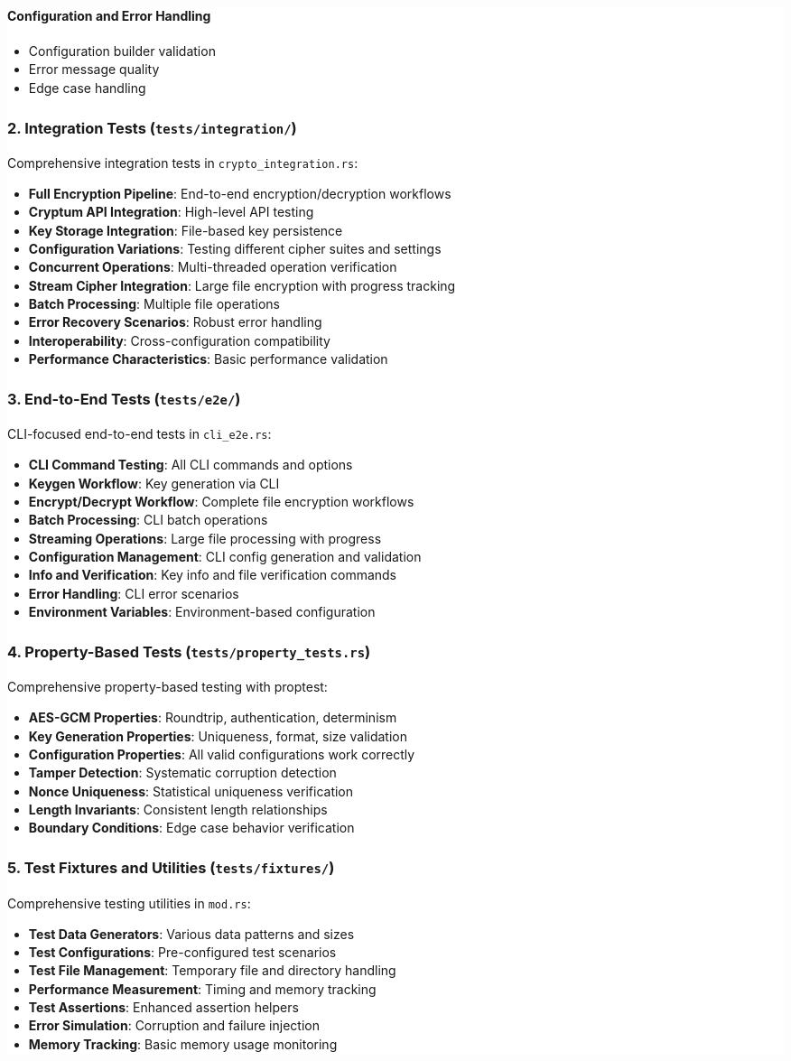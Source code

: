 #### Configuration and Error Handling
- Configuration builder validation
- Error message quality
- Edge case handling

### 2. Integration Tests (`tests/integration/`)
Comprehensive integration tests in `crypto_integration.rs`:
- **Full Encryption Pipeline**: End-to-end encryption/decryption workflows
- **Cryptum API Integration**: High-level API testing
- **Key Storage Integration**: File-based key persistence
- **Configuration Variations**: Testing different cipher suites and settings
- **Concurrent Operations**: Multi-threaded operation verification
- **Stream Cipher Integration**: Large file encryption with progress tracking
- **Batch Processing**: Multiple file operations
- **Error Recovery Scenarios**: Robust error handling
- **Interoperability**: Cross-configuration compatibility
- **Performance Characteristics**: Basic performance validation

### 3. End-to-End Tests (`tests/e2e/`)
CLI-focused end-to-end tests in `cli_e2e.rs`:
- **CLI Command Testing**: All CLI commands and options
- **Keygen Workflow**: Key generation via CLI
- **Encrypt/Decrypt Workflow**: Complete file encryption workflows
- **Batch Processing**: CLI batch operations
- **Streaming Operations**: Large file processing with progress
- **Configuration Management**: CLI config generation and validation
- **Info and Verification**: Key info and file verification commands
- **Error Handling**: CLI error scenarios
- **Environment Variables**: Environment-based configuration

### 4. Property-Based Tests (`tests/property_tests.rs`)
Comprehensive property-based testing with proptest:
- **AES-GCM Properties**: Roundtrip, authentication, determinism
- **Key Generation Properties**: Uniqueness, format, size validation
- **Configuration Properties**: All valid configurations work correctly
- **Tamper Detection**: Systematic corruption detection
- **Nonce Uniqueness**: Statistical uniqueness verification
- **Length Invariants**: Consistent length relationships
- **Boundary Conditions**: Edge case behavior verification

### 5. Test Fixtures and Utilities (`tests/fixtures/`)
Comprehensive testing utilities in `mod.rs`:
- **Test Data Generators**: Various data patterns and sizes
- **Test Configurations**: Pre-configured test scenarios
- **Test File Management**: Temporary file and directory handling
- **Performance Measurement**: Timing and memory tracking
- **Test Assertions**: Enhanced assertion helpers
- **Error Simulation**: Corruption and failure injection
- **Memory Tracking**: Basic memory usage monitoring
